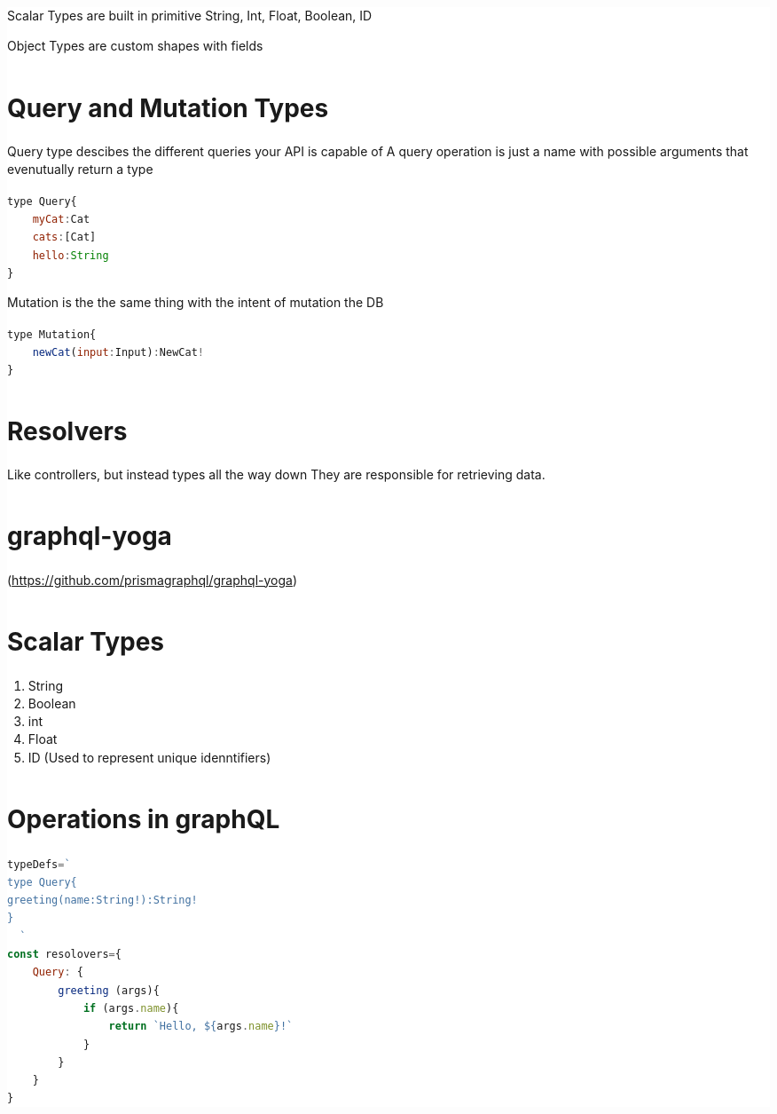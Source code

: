 Scalar Types are built in primitive
String, Int, Float, Boolean, ID

Object Types are custom shapes with fields

# Query and Mutation Types

Query type descibes the different queries your API is capable of
A query operation is just a name with possible arguments that evenutually return a type

```javascript
type Query{
    myCat:Cat
    cats:[Cat]
    hello:String
}

```

Mutation is the the same thing with the intent of mutation the DB

```javascript
type Mutation{
    newCat(input:Input):NewCat!
}
```

# Resolvers

Like controllers, but instead types all the way down
They are responsible for retrieving data.

# graphql-yoga

(https://github.com/prismagraphql/graphql-yoga)

# Scalar Types

1. String
2. Boolean
3. int
4. Float
5. ID (Used to represent unique idenntifiers)

# Operations in graphQL

```javascript
typeDefs=`
type Query{
greeting(name:String!):String!
}
  `
const resolovers={
    Query: {
        greeting (args){
            if (args.name){
                return `Hello, ${args.name}!`
            }
        }
    }
}


```